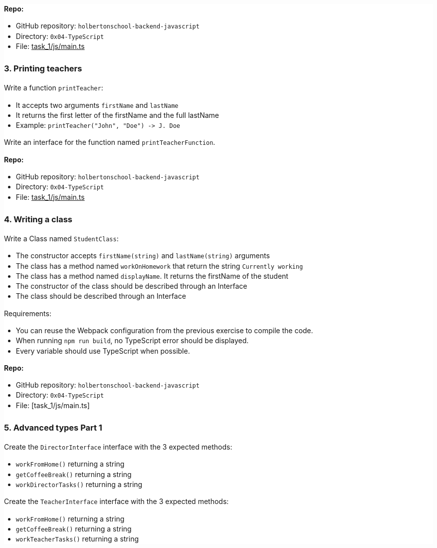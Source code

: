 
**Repo:**

*   GitHub repository: `holbertonschool-backend-javascript`
*   Directory: `0x04-TypeScript`
*   File: [task_1/js/main.ts]()

### 3\. Printing teachers

Write a function `printTeacher`:

*   It accepts two arguments `firstName` and `lastName`
*   It returns the first letter of the firstName and the full lastName
*   Example: `printTeacher("John", "Doe") -> J. Doe`

Write an interface for the function named `printTeacherFunction`.

**Repo:**

*   GitHub repository: `holbertonschool-backend-javascript`
*   Directory: `0x04-TypeScript`
*   File: [task_1/js/main.ts]()

### 4\. Writing a class

Write a Class named `StudentClass`:

*   The constructor accepts `firstName(string)` and `lastName(string)` arguments
*   The class has a method named `workOnHomework` that return the string `Currently working`
*   The class has a method named `displayName`. It returns the firstName of the student
*   The constructor of the class should be described through an Interface
*   The class should be described through an Interface

Requirements:

*   You can reuse the Webpack configuration from the previous exercise to compile the code.
*   When running `npm run build`, no TypeScript error should be displayed.
*   Every variable should use TypeScript when possible.

**Repo:**

*   GitHub repository: `holbertonschool-backend-javascript`
*   Directory: `0x04-TypeScript`
*   File: [task_1/js/main.ts]

### 5\. Advanced types Part 1

Create the `DirectorInterface` interface with the 3 expected methods:

*   `workFromHome()` returning a string
*   `getCoffeeBreak()` returning a string
*   `workDirectorTasks()` returning a string

Create the `TeacherInterface` interface with the 3 expected methods:

*   `workFromHome()` returning a string
*   `getCoffeeBreak()` returning a string
*   `workTeacherTasks()` returning a string
